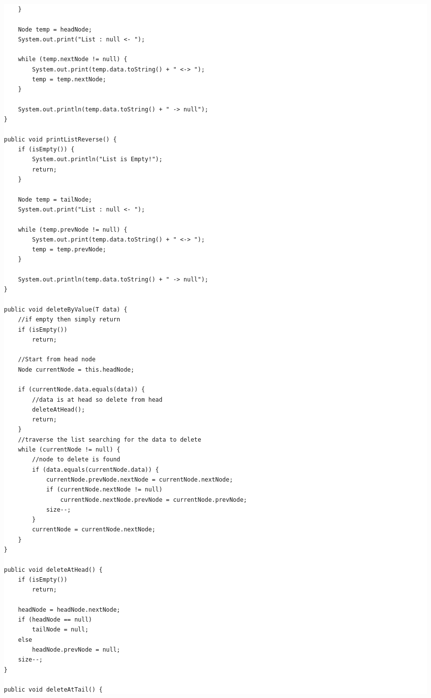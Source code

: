         }

        Node temp = headNode;
        System.out.print("List : null <- ");

        while (temp.nextNode != null) {
            System.out.print(temp.data.toString() + " <-> ");
            temp = temp.nextNode;
        }

        System.out.println(temp.data.toString() + " -> null");
    }

    public void printListReverse() {
        if (isEmpty()) {
            System.out.println("List is Empty!");
            return;
        }

        Node temp = tailNode;
        System.out.print("List : null <- ");

        while (temp.prevNode != null) {
            System.out.print(temp.data.toString() + " <-> ");
            temp = temp.prevNode;
        }

        System.out.println(temp.data.toString() + " -> null");
    }

    public void deleteByValue(T data) {
        //if empty then simply return
        if (isEmpty())
            return;

        //Start from head node
        Node currentNode = this.headNode;

        if (currentNode.data.equals(data)) {
            //data is at head so delete from head
            deleteAtHead();
            return;
        }
        //traverse the list searching for the data to delete
        while (currentNode != null) {
            //node to delete is found
            if (data.equals(currentNode.data)) {
                currentNode.prevNode.nextNode = currentNode.nextNode;
                if (currentNode.nextNode != null)
                    currentNode.nextNode.prevNode = currentNode.prevNode;
                size--;
            }
            currentNode = currentNode.nextNode;
        }
    }

    public void deleteAtHead() {
        if (isEmpty())
            return;

        headNode = headNode.nextNode;
        if (headNode == null)
            tailNode = null;
        else
            headNode.prevNode = null;
        size--;
    }

    public void deleteAtTail() {